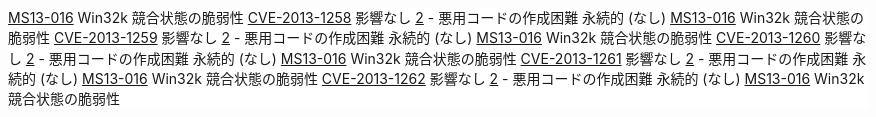 <td style="border:1px solid black;"><a href="http://go.microsoft.com/fwlink/?linkid=275718">MS13-016</a></td>
<td style="border:1px solid black;">Win32k 競合状態の脆弱性</td>
<td style="border:1px solid black;"><a href="http://www.cve.mitre.org/cgi-bin/cvename.cgi?name=cve-2013-1258">CVE-2013-1258</a></td>
<td style="border:1px solid black;">影響なし</td>
<td style="border:1px solid black;"><a href="http://technet.microsoft.com/ja-jp/security/cc998259.aspx">2</a> - 悪用コードの作成困難</td>
<td style="border:1px solid black;">永続的</td>
<td style="border:1px solid black;">(なし)</td>
</tr>  
<tr class="odd">
<td style="border:1px solid black;"><a href="http://go.microsoft.com/fwlink/?linkid=275718">MS13-016</a></td>
<td style="border:1px solid black;">Win32k 競合状態の脆弱性</td>
<td style="border:1px solid black;"><a href="http://www.cve.mitre.org/cgi-bin/cvename.cgi?name=cve-2013-1259">CVE-2013-1259</a></td>
<td style="border:1px solid black;">影響なし</td>
<td style="border:1px solid black;"><a href="http://technet.microsoft.com/ja-jp/security/cc998259.aspx">2</a> - 悪用コードの作成困難</td>
<td style="border:1px solid black;">永続的</td>
<td style="border:1px solid black;">(なし)</td>
</tr>  
<tr class="even">
<td style="border:1px solid black;"><a href="http://go.microsoft.com/fwlink/?linkid=275718">MS13-016</a></td>
<td style="border:1px solid black;">Win32k 競合状態の脆弱性</td>
<td style="border:1px solid black;"><a href="http://www.cve.mitre.org/cgi-bin/cvename.cgi?name=cve-2013-1260">CVE-2013-1260</a></td>
<td style="border:1px solid black;">影響なし</td>
<td style="border:1px solid black;"><a href="http://technet.microsoft.com/ja-jp/security/cc998259.aspx">2</a> - 悪用コードの作成困難</td>
<td style="border:1px solid black;">永続的</td>
<td style="border:1px solid black;">(なし)</td>
</tr>  
<tr class="odd">
<td style="border:1px solid black;"><a href="http://go.microsoft.com/fwlink/?linkid=275718">MS13-016</a></td>
<td style="border:1px solid black;">Win32k 競合状態の脆弱性</td>
<td style="border:1px solid black;"><a href="http://www.cve.mitre.org/cgi-bin/cvename.cgi?name=cve-2013-1261">CVE-2013-1261</a></td>
<td style="border:1px solid black;">影響なし</td>
<td style="border:1px solid black;"><a href="http://technet.microsoft.com/ja-jp/security/cc998259.aspx">2</a> - 悪用コードの作成困難</td>
<td style="border:1px solid black;">永続的</td>
<td style="border:1px solid black;">(なし)</td>
</tr>  
<tr class="even">
<td style="border:1px solid black;"><a href="http://go.microsoft.com/fwlink/?linkid=275718">MS13-016</a></td>
<td style="border:1px solid black;">Win32k 競合状態の脆弱性</td>
<td style="border:1px solid black;"><a href="http://www.cve.mitre.org/cgi-bin/cvename.cgi?name=cve-2013-1262">CVE-2013-1262</a></td>
<td style="border:1px solid black;">影響なし</td>
<td style="border:1px solid black;"><a href="http://technet.microsoft.com/ja-jp/security/cc998259.aspx">2</a> - 悪用コードの作成困難</td>
<td style="border:1px solid black;">永続的</td>
<td style="border:1px solid black;">(なし)</td>
</tr>  
<tr class="odd">
<td style="border:1px solid black;"><a href="http://go.microsoft.com/fwlink/?linkid=275718">MS13-016</a></td>
<td style="border:1px solid black;">Win32k 競合状態の脆弱性</td>